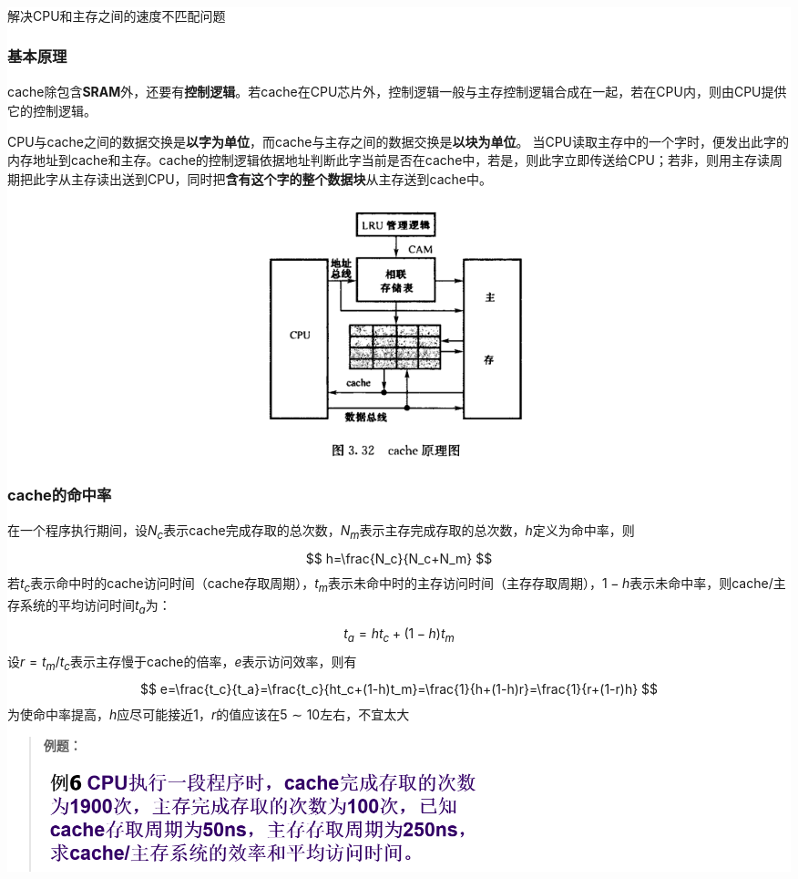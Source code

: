 解决CPU和主存之间的速度不匹配问题

### 基本原理

cache除包含**SRAM**外，还要有**控制逻辑**。若cache在CPU芯片外，控制逻辑一般与主存控制逻辑合成在一起，若在CPU内，则由CPU提供它的控制逻辑。

CPU与cache之间的数据交换是**以字为单位**，而cache与主存之间的数据交换是**以块为单位**。
当CPU读取主存中的一个字时，便发出此字的内存地址到cache和主存。cache的控制逻辑依据地址判断此字当前是否在cache中，若是，则此字立即传送给CPU；若非，则用主存读周期把此字从主存读出送到CPU，同时把**含有这个字的整个数据块**从主存送到cache中。

<center>
    <img src=".assets/image-20200330162155307.png" alt="image-20200330162155307" style="zoom:80%;" />
</center>

### cache的命中率

在一个程序执行期间，设$N_c$表示cache完成存取的总次数，$N_m$表示主存完成存取的总次数，$h$定义为命中率，则
$$
h=\frac{N_c}{N_c+N_m}
$$
若$t_c$表示命中时的cache访问时间（cache存取周期），$t_m$表示未命中时的主存访问时间（主存存取周期），$1-h$表示未命中率，则cache/主存系统的平均访问时间$t_a$为：
$$
t_a=ht_c+(1-h)t_m
$$
设$r=t_m/t_c$表示主存慢于cache的倍率，$e$表示访问效率，则有
$$
e=\frac{t_c}{t_a}=\frac{t_c}{ht_c+(1-h)t_m}=\frac{1}{h+(1-h)r}=\frac{1}{r+(1-r)h}
$$
为使命中率提高，$h$应尽可能接近1，$r$的值应该在$5\sim 10$左右，不宜太大

> **例题：**
>
> <img src=".assets/image-20200526140438953.png" alt="image-20200526140438953" style="zoom:50%;" />

